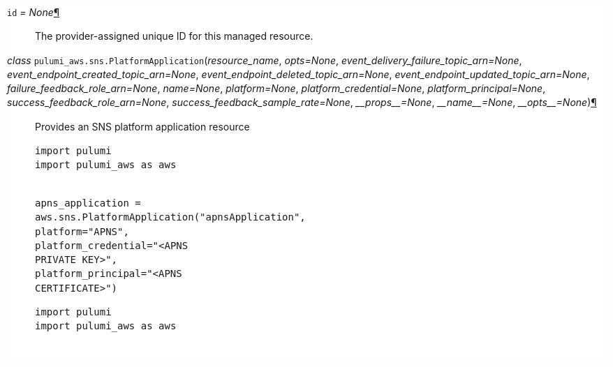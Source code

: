 <dl class="py attribute">
<dt id="pulumi_aws.sns.GetTopicResult.id">
<code class="sig-name descname">id</code><em class="property"> = None</em><a class="headerlink" href="#pulumi_aws.sns.GetTopicResult.id" title="Permalink to this definition">¶</a></dt>
<dd><p>The provider-assigned unique ID for this managed resource.</p>
</dd></dl>

</dd></dl>

<dl class="py class">
<dt id="pulumi_aws.sns.PlatformApplication">
<em class="property">class </em><code class="sig-prename descclassname">pulumi_aws.sns.</code><code class="sig-name descname">PlatformApplication</code><span class="sig-paren">(</span><em class="sig-param"><span class="n">resource_name</span></em>, <em class="sig-param"><span class="n">opts</span><span class="o">=</span><span class="default_value">None</span></em>, <em class="sig-param"><span class="n">event_delivery_failure_topic_arn</span><span class="o">=</span><span class="default_value">None</span></em>, <em class="sig-param"><span class="n">event_endpoint_created_topic_arn</span><span class="o">=</span><span class="default_value">None</span></em>, <em class="sig-param"><span class="n">event_endpoint_deleted_topic_arn</span><span class="o">=</span><span class="default_value">None</span></em>, <em class="sig-param"><span class="n">event_endpoint_updated_topic_arn</span><span class="o">=</span><span class="default_value">None</span></em>, <em class="sig-param"><span class="n">failure_feedback_role_arn</span><span class="o">=</span><span class="default_value">None</span></em>, <em class="sig-param"><span class="n">name</span><span class="o">=</span><span class="default_value">None</span></em>, <em class="sig-param"><span class="n">platform</span><span class="o">=</span><span class="default_value">None</span></em>, <em class="sig-param"><span class="n">platform_credential</span><span class="o">=</span><span class="default_value">None</span></em>, <em class="sig-param"><span class="n">platform_principal</span><span class="o">=</span><span class="default_value">None</span></em>, <em class="sig-param"><span class="n">success_feedback_role_arn</span><span class="o">=</span><span class="default_value">None</span></em>, <em class="sig-param"><span class="n">success_feedback_sample_rate</span><span class="o">=</span><span class="default_value">None</span></em>, <em class="sig-param"><span class="n">__props__</span><span class="o">=</span><span class="default_value">None</span></em>, <em class="sig-param"><span class="n">__name__</span><span class="o">=</span><span class="default_value">None</span></em>, <em class="sig-param"><span class="n">__opts__</span><span class="o">=</span><span class="default_value">None</span></em><span class="sig-paren">)</span><a class="headerlink" href="#pulumi_aws.sns.PlatformApplication" title="Permalink to this definition">¶</a></dt>
<dd><p>Provides an SNS platform application resource</p>
<div class="highlight-python notranslate"><div class="highlight"><pre><span></span><span class="kn">import</span> <span class="nn">pulumi</span>
<span class="kn">import</span> <span class="nn">pulumi_aws</span> <span class="k">as</span> <span class="nn">aws</span>

<span class="n">apns_application</span> <span class="o">=</span> <span class="n">aws</span><span class="o">.</span><span class="n">sns</span><span class="o">.</span><span class="n">PlatformApplication</span><span class="p">(</span><span class="s2">&quot;apnsApplication&quot;</span><span class="p">,</span>
    <span class="n">platform</span><span class="o">=</span><span class="s2">&quot;APNS&quot;</span><span class="p">,</span>
    <span class="n">platform_credential</span><span class="o">=</span><span class="s2">&quot;&lt;APNS PRIVATE KEY&gt;&quot;</span><span class="p">,</span>
    <span class="n">platform_principal</span><span class="o">=</span><span class="s2">&quot;&lt;APNS CERTIFICATE&gt;&quot;</span><span class="p">)</span>
</pre></div>
</div>
<div class="highlight-python notranslate"><div class="highlight"><pre><span></span><span class="kn">import</span> <span class="nn">pulumi</span>
<span class="kn">import</span> <span class="nn">pulumi_aws</span> <span class="k">as</span> <span class="nn">aws</span>
